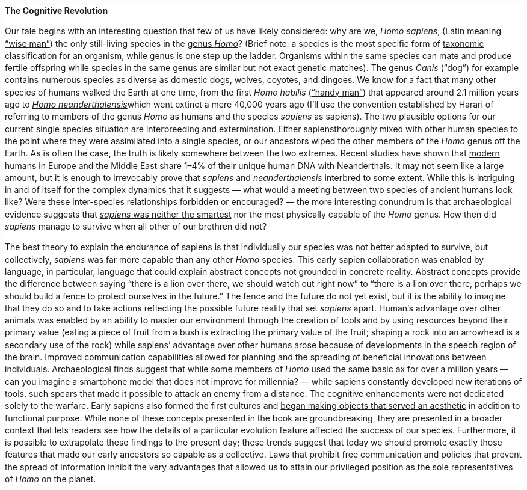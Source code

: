 **The Cognitive Revolution**

Our tale begins with an interesting question that few of us have likely considered: why are we, _Homo sapiens_, (Latin meaning [“wise man”](https://en.wikipedia.org/wiki/Homo_sapiens?)) the only still-living species in the [genus _Homo_](https://www.sciencedaily.com/terms/homo_(genus).htm?)? (Brief note: a species is the most specific form of [taxonomic classification](https://en.wikipedia.org/wiki/Taxonomic_rank?) for an organism, while genus is one step up the ladder. Organisms within the same species can mate and produce fertile offspring while species in the [same genus](https://en.wikipedia.org/wiki/Genus?) are similar but not exact genetic matches). The genus _Canis_ (“dog”) for example contains numerous species as diverse as domestic dogs, wolves, coyotes, and dingoes. We know for a fact that many other species of humans walked the Earth at one time, from the first _Homo habilis_ ([“handy man”](http://humanorigins.si.edu/evidence/human-fossils/species/homo-habilis?)) that appeared around 2.1 million years ago to [_Homo neanderthalensis_](http://humanorigins.si.edu/evidence/human-fossils/species/homo-neanderthalensis?)which went extinct a mere 40,000 years ago (I’ll use the convention established by Harari of referring to members of the genus _Homo_ as humans and the species _sapiens_ as sapiens). The two plausible options for our current single species situation are interbreeding and extermination. Either sapiensthoroughly mixed with other human species to the point where they were assimilated into a single species, or our ancestors wiped the other members of the _Homo_ genus off the Earth. As is often the case, the truth is likely somewhere between the two extremes. Recent studies have shown that [modern humans in Europe and the Middle East share 1–4% of their unique human DNA with Neanderthals](http://www.smithsonianmag.com/science-nature/how-ancient-neanderthal-dna-still-influences-our-genes-today-180962285/?). It may not seem like a large amount, but it is enough to irrevocably prove that _sapiens_ and _neanderthalensis_ interbred to some extent. While this is intriguing in and of itself for the complex dynamics that it suggests — what would a meeting between two species of ancient humans look like? Were these inter-species relationships forbidden or encouraged? — the more interesting conundrum is that archaeological evidence suggests that [_sapiens_ was neither the smartest](https://www.theguardian.com/science/2014/apr/30/neanderthals-not-less-intelligent-humans-scientists?) nor the most physically capable of the _Homo_ genus. How then did _sapiens_ manage to survive when all other of our brethren did not?

The best theory to explain the endurance of sapiens is that individually our species was not better adapted to survive, but collectively, _sapiens_ was far more capable than any other _Homo_ species. This early sapien collaboration was enabled by language, in particular, language that could explain abstract concepts not grounded in concrete reality. Abstract concepts provide the difference between saying “there is a lion over there, we should watch out right now” to “there is a lion over there, perhaps we should build a fence to protect ourselves in the future.” The fence and the future do not yet exist, but it is the ability to imagine that they do so and to take actions reflecting the possible future reality that set _sapiens_ apart. Human’s advantage over other animals was enabled by an ability to master our environment through the creation of tools and by using resources beyond their primary value (eating a piece of fruit from a bush is extracting the primary value of the fruit; shaping a rock into an arrowhead is a secondary use of the rock) while sapiens’ advantage over other humans arose because of developments in the speech region of the brain. Improved communication capabilities allowed for planning and the spreading of beneficial innovations between individuals. Archaeological finds suggest that while some members of _Homo_ used the same basic ax for over a million years — can you imagine a smartphone model that does not improve for millennia? — while sapiens constantly developed new iterations of tools, such spears that made it possible to attack an enemy from a distance. The cognitive enhancements were not dedicated solely to the warfare. Early sapiens also formed the first cultures and [began making objects that served an aesthetic](http://anthro.palomar.edu/homo2/mod_homo_5.htm?) in addition to functional purpose. While none of these concepts presented in the book are groundbreaking, they are presented in a broader context that lets readers see how the details of a particular evolution feature affected the success of our species. Furthermore, it is possible to extrapolate these findings to the present day; these trends suggest that today we should promote exactly those features that made our early ancestors so capable as a collective. Laws that prohibit free communication and policies that prevent the spread of information inhibit the very advantages that allowed us to attain our privileged position as the sole representatives of _Homo_ on the planet.
